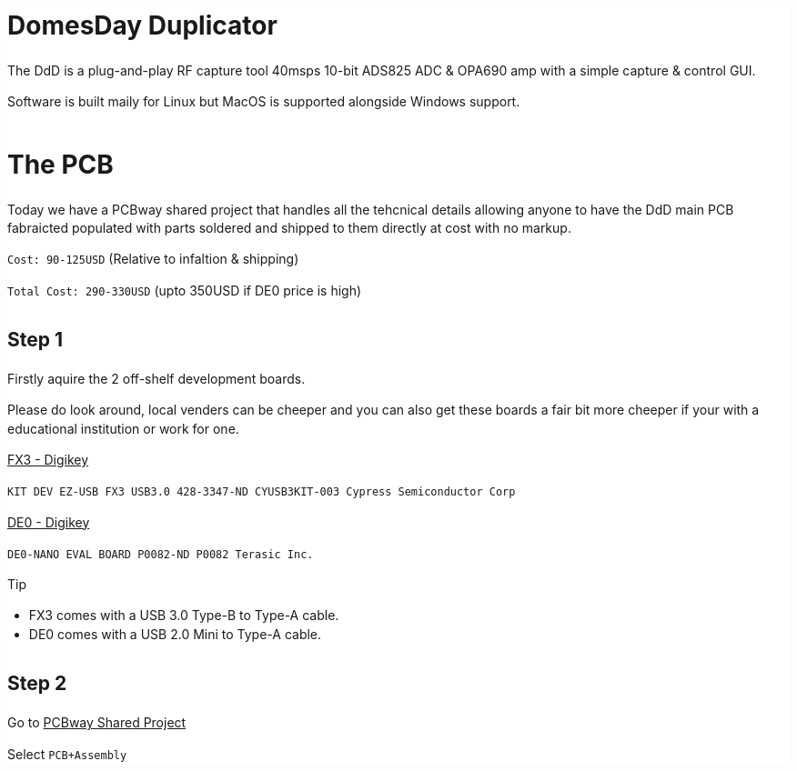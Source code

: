 # DomesDay Duplicator


The DdD is a plug-and-play RF capture tool 40msps 10-bit ADS825 ADC & OPA690 amp with a simple capture & control GUI.

Software is built maily for Linux but MacOS is supported alongside Windows support.


# The PCB


Today we have a PCBway shared project that handles all the tehcnical details allowing anyone to have the DdD main PCB fabraicted populated with parts soldered and shipped to them directly at cost with no markup.

`Cost: 90-125USD` (Relative to infaltion & shipping)

`Total Cost: 290-330USD` (upto 350USD if DE0 price is high)


## Step 1


Firstly aquire the 2 off-shelf development boards.

Please do look around, local venders can be cheeper and you can also get these boards a fair bit more cheeper if your with a educational institution or work for one.

[FX3 - Digikey](https://www.digikey.com/en/products/detail/infineon-technologies/CYUSB3KIT-003/4989179?s=N4IgTCBcDaIMIE0CqBlAQgZgNIEkAqAtAAxEYgC6AvkA)

`KIT DEV EZ-USB FX3 USB3.0
428-3347-ND‎
‎CYUSB3KIT-003‎
Cypress Semiconductor Corp`

[DE0 - Digikey](https://www.digikey.com/en/products/detail/terasic-inc/P0082/2625112)

`DE0-NANO EVAL BOARD
‎P0082-ND‎
‎P0082‎
Terasic Inc.`

> [!TIP]  
> - FX3 comes with a USB 3.0 Type-B to Type-A cable.
> - DE0 comes with a USB 2.0 Mini to Type-A cable.

##  Step 2


Go to [PCBway Shared Project](https://www.pcbway.com/project/shareproject/DoomsDayDuplicator_Rev_3.html)

Select `PCB+Assembly`
